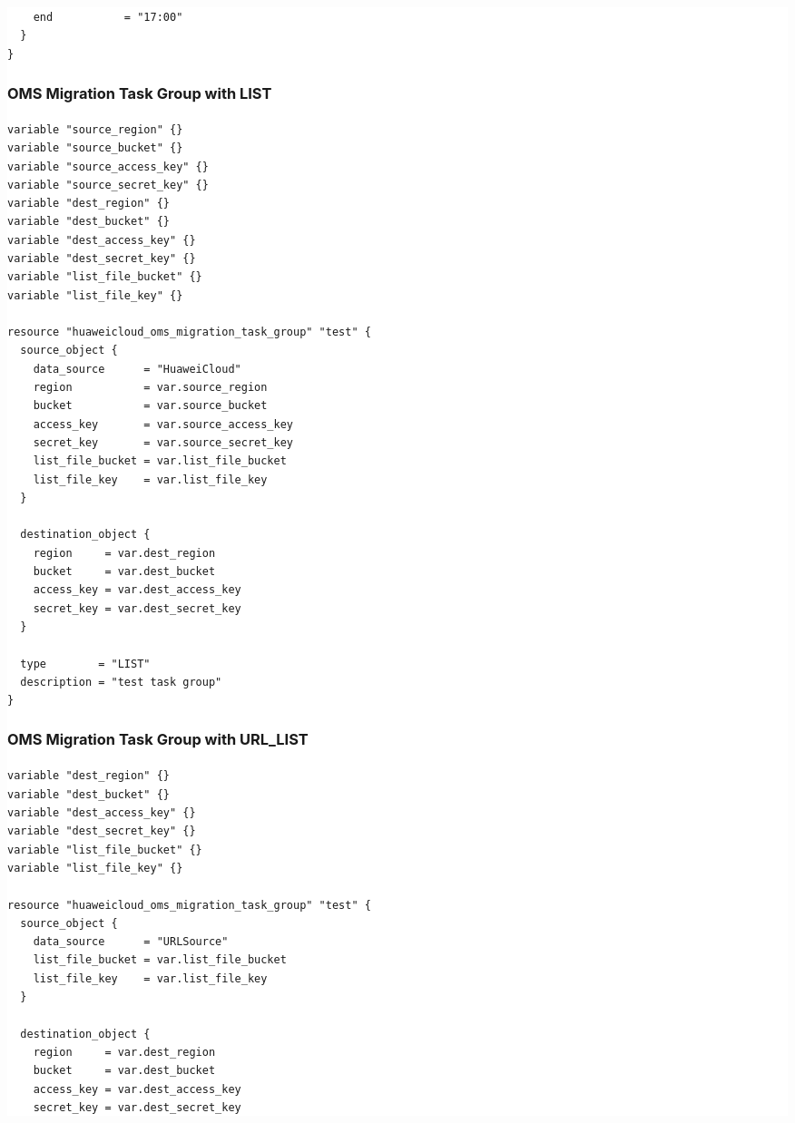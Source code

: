 ```hcl
    end           = "17:00"
  }
}
```

### OMS Migration Task Group with LIST

```hcl
variable "source_region" {}
variable "source_bucket" {}
variable "source_access_key" {}
variable "source_secret_key" {}
variable "dest_region" {}
variable "dest_bucket" {}
variable "dest_access_key" {}
variable "dest_secret_key" {}
variable "list_file_bucket" {}
variable "list_file_key" {}

resource "huaweicloud_oms_migration_task_group" "test" {
  source_object {
    data_source      = "HuaweiCloud"
    region           = var.source_region
    bucket           = var.source_bucket
    access_key       = var.source_access_key
    secret_key       = var.source_secret_key
    list_file_bucket = var.list_file_bucket
    list_file_key    = var.list_file_key
  }

  destination_object {
    region     = var.dest_region
    bucket     = var.dest_bucket
    access_key = var.dest_access_key
    secret_key = var.dest_secret_key
  }

  type        = "LIST"
  description = "test task group"
}
```

### OMS Migration Task Group with URL_LIST

```hcl
variable "dest_region" {}
variable "dest_bucket" {}
variable "dest_access_key" {}
variable "dest_secret_key" {}
variable "list_file_bucket" {}
variable "list_file_key" {}

resource "huaweicloud_oms_migration_task_group" "test" {
  source_object {
    data_source      = "URLSource"
    list_file_bucket = var.list_file_bucket
    list_file_key    = var.list_file_key
  }

  destination_object {
    region     = var.dest_region
    bucket     = var.dest_bucket
    access_key = var.dest_access_key
    secret_key = var.dest_secret_key
```